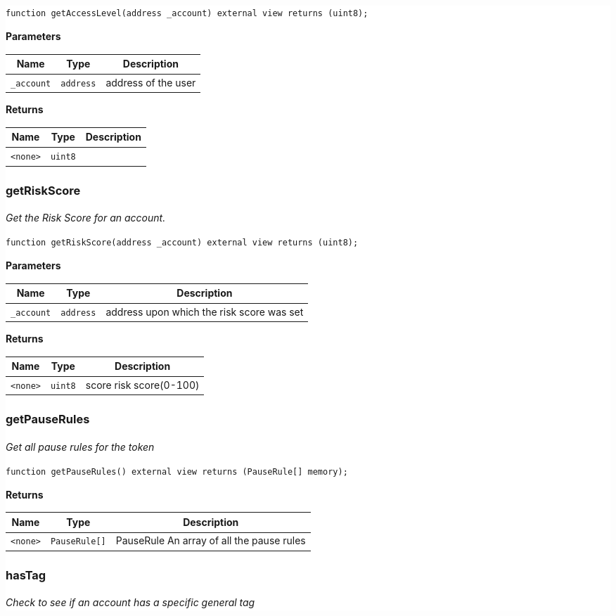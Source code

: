 
```solidity
function getAccessLevel(address _account) external view returns (uint8);
```
**Parameters**

|Name|Type|Description|
|----|----|-----------|
|`_account`|`address`|address of the user|

**Returns**

|Name|Type|Description|
|----|----|-----------|
|`<none>`|`uint8`||


### getRiskScore

*Get the Risk Score for an account.*


```solidity
function getRiskScore(address _account) external view returns (uint8);
```
**Parameters**

|Name|Type|Description|
|----|----|-----------|
|`_account`|`address`|address upon which the risk score was set|

**Returns**

|Name|Type|Description|
|----|----|-----------|
|`<none>`|`uint8`|score risk score(0-100)|


### getPauseRules

*Get all pause rules for the token*


```solidity
function getPauseRules() external view returns (PauseRule[] memory);
```
**Returns**

|Name|Type|Description|
|----|----|-----------|
|`<none>`|`PauseRule[]`|PauseRule An array of all the pause rules|


### hasTag

*Check to see if an account has a specific general tag*

